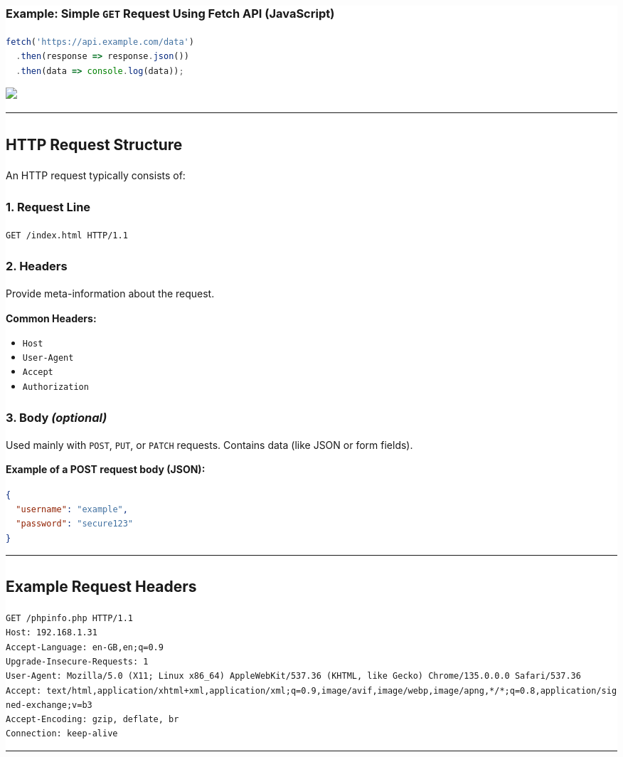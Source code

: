 ### Example: Simple `GET` Request Using Fetch API (JavaScript)

```javascript
fetch('https://api.example.com/data')
  .then(response => response.json())
  .then(data => console.log(data));
```

 <img src="https://github.com/nikhilpatidar01/Web-Penetration-Testing/blob/Master/Images/HTTP%20HTTPS/1.%20HTTP.png" width="500"/>  


---

## HTTP Request Structure

An HTTP request typically consists of:

### 1. Request Line

```http
GET /index.html HTTP/1.1
```

### 2. Headers

Provide meta-information about the request.

**Common Headers:**

* `Host`
* `User-Agent`
* `Accept`
* `Authorization`

### 3. Body *(optional)*

Used mainly with `POST`, `PUT`, or `PATCH` requests. Contains data (like JSON or form fields).

**Example of a POST request body (JSON):**

```json
{
  "username": "example",
  "password": "secure123"
}
```

---

## Example Request Headers

```http
GET /phpinfo.php HTTP/1.1
Host: 192.168.1.31
Accept-Language: en-GB,en;q=0.9
Upgrade-Insecure-Requests: 1
User-Agent: Mozilla/5.0 (X11; Linux x86_64) AppleWebKit/537.36 (KHTML, like Gecko) Chrome/135.0.0.0 Safari/537.36
Accept: text/html,application/xhtml+xml,application/xml;q=0.9,image/avif,image/webp,image/apng,*/*;q=0.8,application/signed-exchange;v=b3
Accept-Encoding: gzip, deflate, br
Connection: keep-alive
```

---